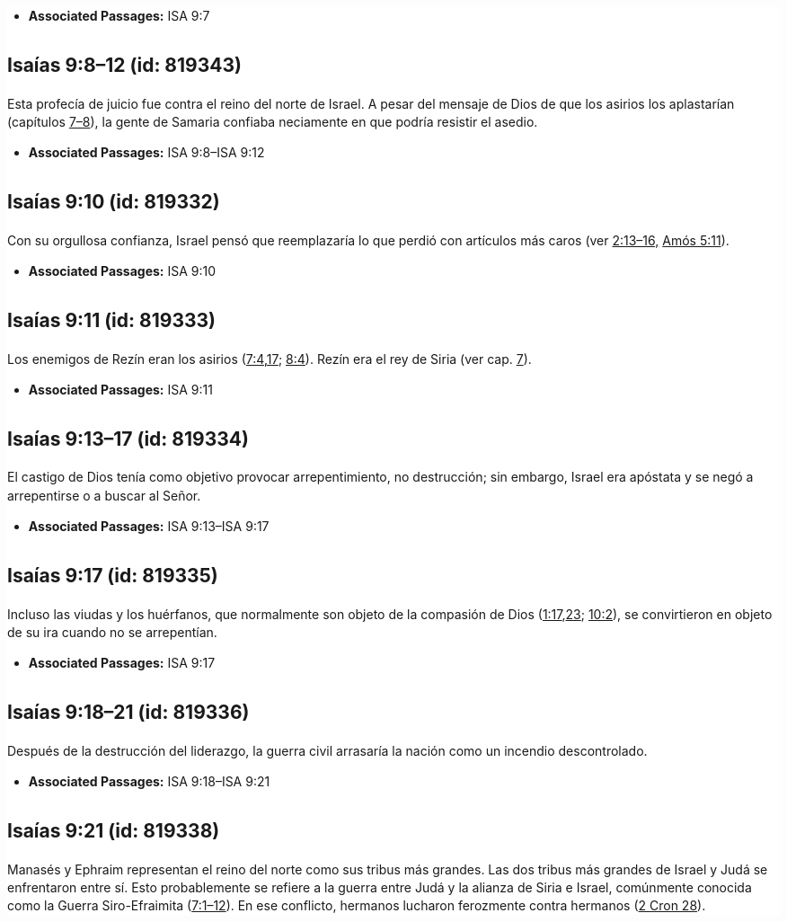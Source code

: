 * **Associated Passages:** ISA 9:7

## Isaías 9:8–12 (id: 819343)

Esta profecía de juicio fue contra el reino del norte de Israel. A pesar del mensaje de Dios de que los asirios los aplastarían (capítulos [7–8](https://ref.ly/Isa7:1-Isa8:22)), la gente de Samaria confiaba neciamente en que podría resistir el asedio.

* **Associated Passages:** ISA 9:8–ISA 9:12

## Isaías 9:10 (id: 819332)

Con su orgullosa confianza, Israel pensó que reemplazaría lo que perdió con artículos más caros (ver [2:13–16,](https://ref.ly/Isa2:13-Isa2:16) [Amós 5:11](https://ref.ly/Amos5:11)).

* **Associated Passages:** ISA 9:10

## Isaías 9:11 (id: 819333)

Los enemigos de Rezín eran los asirios ([7:4](https://ref.ly/Isa7:4),[17](https://ref.ly/Isa7:17); [8:4](https://ref.ly/Isa8:4)). Rezín era el rey de Siria (ver cap. [7](https://ref.ly/Isa7:1-Isa7:25)).

* **Associated Passages:** ISA 9:11

## Isaías 9:13–17 (id: 819334)

El castigo de Dios tenía como objetivo provocar arrepentimiento, no destrucción; sin embargo, Israel era apóstata y se negó a arrepentirse o a buscar al Señor.

* **Associated Passages:** ISA 9:13–ISA 9:17

## Isaías 9:17 (id: 819335)

Incluso las viudas y los huérfanos, que normalmente son objeto de la compasión de Dios ([1:17](https://ref.ly/Isa1:17),[23](https://ref.ly/Isa1:23); [10:2](https://ref.ly/Isa10:2)), se convirtieron en objeto de su ira cuando no se arrepentían.

* **Associated Passages:** ISA 9:17

## Isaías 9:18–21 (id: 819336)

Después de la destrucción del liderazgo, la guerra civil arrasaría la nación como un incendio descontrolado.

* **Associated Passages:** ISA 9:18–ISA 9:21

## Isaías 9:21 (id: 819338)

Manasés y Ephraim representan el reino del norte como sus tribus más grandes. Las dos tribus más grandes de Israel y Judá se enfrentaron entre sí. Esto probablemente se refiere a la guerra entre Judá y la alianza de Siria e Israel, comúnmente conocida como la Guerra Siro\-Efraimita ([7:1–12](https://ref.ly/Isa7:1-Isa7:12)). En ese conflicto, hermanos lucharon ferozmente contra hermanos ([2 Cron 28](https://ref.ly/2Chr28:1-2Chr28:27)).
